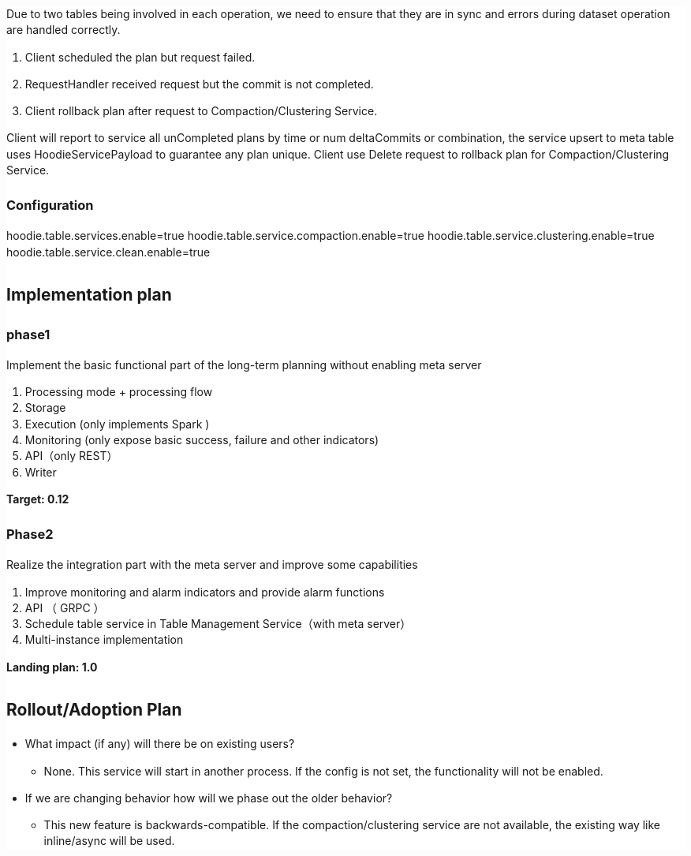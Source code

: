 Due to two tables being involved in each operation, we need to ensure that they are in sync and errors during dataset
operation are handled correctly.

1. Client scheduled the plan but request failed.

2. RequestHandler received request but the commit is not completed.

3. Client rollback plan after request to Compaction/Clustering Service.

Client will report to service all unCompleted plans by time or num deltaCommits or combination, the service upsert to
meta table uses HoodieServicePayload to guarantee any plan unique. Client use Delete request to rollback plan for
Compaction/Clustering Service.

### Configuration

hoodie.table.services.enable=true hoodie.table.service.compaction.enable=true
hoodie.table.service.clustering.enable=true hoodie.table.service.clean.enable=true

## Implementation plan

### phase1

Implement the basic functional part of the long-term planning without enabling meta server

1. Processing mode + processing flow
2. Storage
3. Execution (only implements Spark )
4. Monitoring (only expose basic success, failure and other indicators)
5. API（only REST）
6. Writer

**Target: 0.12**

### Phase2

Realize the integration part with the meta server and improve some capabilities

1. Improve monitoring and alarm indicators and provide alarm functions
2. API （ GRPC ）
3. Schedule table service in Table Management Service（with meta server）
4. Multi-instance implementation

**Landing plan: 1.0**

## Rollout/Adoption Plan

- What impact (if any) will there be on existing users?
    - None. This service will start in another process. If the config is not set, the functionality will not be enabled.

- If we are changing behavior how will we phase out the older behavior?
    - This new feature is backwards-compatible. If the compaction/clustering service are not available, the existing way
      like inline/async will be used.
